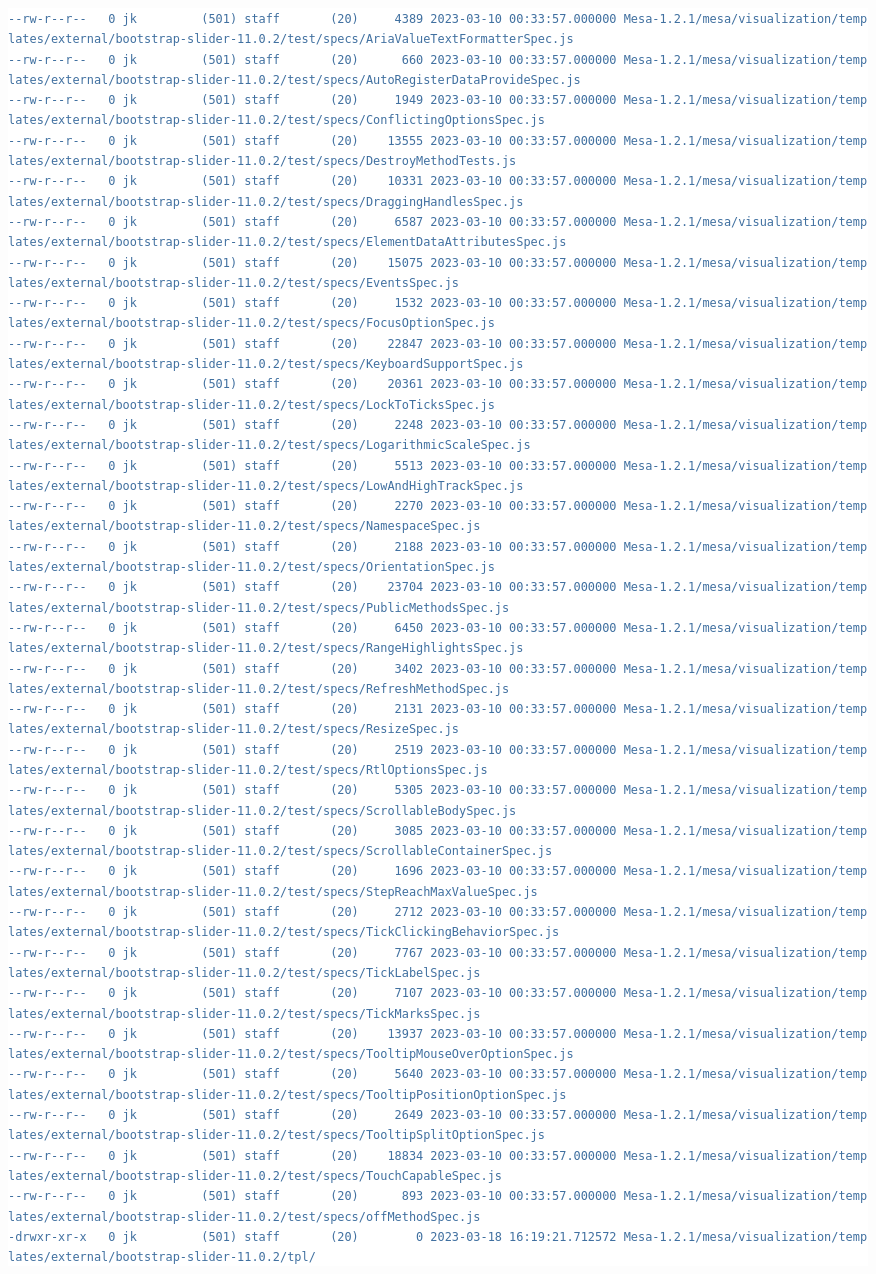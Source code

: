 ```diff
--rw-r--r--   0 jk         (501) staff       (20)     4389 2023-03-10 00:33:57.000000 Mesa-1.2.1/mesa/visualization/templates/external/bootstrap-slider-11.0.2/test/specs/AriaValueTextFormatterSpec.js
--rw-r--r--   0 jk         (501) staff       (20)      660 2023-03-10 00:33:57.000000 Mesa-1.2.1/mesa/visualization/templates/external/bootstrap-slider-11.0.2/test/specs/AutoRegisterDataProvideSpec.js
--rw-r--r--   0 jk         (501) staff       (20)     1949 2023-03-10 00:33:57.000000 Mesa-1.2.1/mesa/visualization/templates/external/bootstrap-slider-11.0.2/test/specs/ConflictingOptionsSpec.js
--rw-r--r--   0 jk         (501) staff       (20)    13555 2023-03-10 00:33:57.000000 Mesa-1.2.1/mesa/visualization/templates/external/bootstrap-slider-11.0.2/test/specs/DestroyMethodTests.js
--rw-r--r--   0 jk         (501) staff       (20)    10331 2023-03-10 00:33:57.000000 Mesa-1.2.1/mesa/visualization/templates/external/bootstrap-slider-11.0.2/test/specs/DraggingHandlesSpec.js
--rw-r--r--   0 jk         (501) staff       (20)     6587 2023-03-10 00:33:57.000000 Mesa-1.2.1/mesa/visualization/templates/external/bootstrap-slider-11.0.2/test/specs/ElementDataAttributesSpec.js
--rw-r--r--   0 jk         (501) staff       (20)    15075 2023-03-10 00:33:57.000000 Mesa-1.2.1/mesa/visualization/templates/external/bootstrap-slider-11.0.2/test/specs/EventsSpec.js
--rw-r--r--   0 jk         (501) staff       (20)     1532 2023-03-10 00:33:57.000000 Mesa-1.2.1/mesa/visualization/templates/external/bootstrap-slider-11.0.2/test/specs/FocusOptionSpec.js
--rw-r--r--   0 jk         (501) staff       (20)    22847 2023-03-10 00:33:57.000000 Mesa-1.2.1/mesa/visualization/templates/external/bootstrap-slider-11.0.2/test/specs/KeyboardSupportSpec.js
--rw-r--r--   0 jk         (501) staff       (20)    20361 2023-03-10 00:33:57.000000 Mesa-1.2.1/mesa/visualization/templates/external/bootstrap-slider-11.0.2/test/specs/LockToTicksSpec.js
--rw-r--r--   0 jk         (501) staff       (20)     2248 2023-03-10 00:33:57.000000 Mesa-1.2.1/mesa/visualization/templates/external/bootstrap-slider-11.0.2/test/specs/LogarithmicScaleSpec.js
--rw-r--r--   0 jk         (501) staff       (20)     5513 2023-03-10 00:33:57.000000 Mesa-1.2.1/mesa/visualization/templates/external/bootstrap-slider-11.0.2/test/specs/LowAndHighTrackSpec.js
--rw-r--r--   0 jk         (501) staff       (20)     2270 2023-03-10 00:33:57.000000 Mesa-1.2.1/mesa/visualization/templates/external/bootstrap-slider-11.0.2/test/specs/NamespaceSpec.js
--rw-r--r--   0 jk         (501) staff       (20)     2188 2023-03-10 00:33:57.000000 Mesa-1.2.1/mesa/visualization/templates/external/bootstrap-slider-11.0.2/test/specs/OrientationSpec.js
--rw-r--r--   0 jk         (501) staff       (20)    23704 2023-03-10 00:33:57.000000 Mesa-1.2.1/mesa/visualization/templates/external/bootstrap-slider-11.0.2/test/specs/PublicMethodsSpec.js
--rw-r--r--   0 jk         (501) staff       (20)     6450 2023-03-10 00:33:57.000000 Mesa-1.2.1/mesa/visualization/templates/external/bootstrap-slider-11.0.2/test/specs/RangeHighlightsSpec.js
--rw-r--r--   0 jk         (501) staff       (20)     3402 2023-03-10 00:33:57.000000 Mesa-1.2.1/mesa/visualization/templates/external/bootstrap-slider-11.0.2/test/specs/RefreshMethodSpec.js
--rw-r--r--   0 jk         (501) staff       (20)     2131 2023-03-10 00:33:57.000000 Mesa-1.2.1/mesa/visualization/templates/external/bootstrap-slider-11.0.2/test/specs/ResizeSpec.js
--rw-r--r--   0 jk         (501) staff       (20)     2519 2023-03-10 00:33:57.000000 Mesa-1.2.1/mesa/visualization/templates/external/bootstrap-slider-11.0.2/test/specs/RtlOptionsSpec.js
--rw-r--r--   0 jk         (501) staff       (20)     5305 2023-03-10 00:33:57.000000 Mesa-1.2.1/mesa/visualization/templates/external/bootstrap-slider-11.0.2/test/specs/ScrollableBodySpec.js
--rw-r--r--   0 jk         (501) staff       (20)     3085 2023-03-10 00:33:57.000000 Mesa-1.2.1/mesa/visualization/templates/external/bootstrap-slider-11.0.2/test/specs/ScrollableContainerSpec.js
--rw-r--r--   0 jk         (501) staff       (20)     1696 2023-03-10 00:33:57.000000 Mesa-1.2.1/mesa/visualization/templates/external/bootstrap-slider-11.0.2/test/specs/StepReachMaxValueSpec.js
--rw-r--r--   0 jk         (501) staff       (20)     2712 2023-03-10 00:33:57.000000 Mesa-1.2.1/mesa/visualization/templates/external/bootstrap-slider-11.0.2/test/specs/TickClickingBehaviorSpec.js
--rw-r--r--   0 jk         (501) staff       (20)     7767 2023-03-10 00:33:57.000000 Mesa-1.2.1/mesa/visualization/templates/external/bootstrap-slider-11.0.2/test/specs/TickLabelSpec.js
--rw-r--r--   0 jk         (501) staff       (20)     7107 2023-03-10 00:33:57.000000 Mesa-1.2.1/mesa/visualization/templates/external/bootstrap-slider-11.0.2/test/specs/TickMarksSpec.js
--rw-r--r--   0 jk         (501) staff       (20)    13937 2023-03-10 00:33:57.000000 Mesa-1.2.1/mesa/visualization/templates/external/bootstrap-slider-11.0.2/test/specs/TooltipMouseOverOptionSpec.js
--rw-r--r--   0 jk         (501) staff       (20)     5640 2023-03-10 00:33:57.000000 Mesa-1.2.1/mesa/visualization/templates/external/bootstrap-slider-11.0.2/test/specs/TooltipPositionOptionSpec.js
--rw-r--r--   0 jk         (501) staff       (20)     2649 2023-03-10 00:33:57.000000 Mesa-1.2.1/mesa/visualization/templates/external/bootstrap-slider-11.0.2/test/specs/TooltipSplitOptionSpec.js
--rw-r--r--   0 jk         (501) staff       (20)    18834 2023-03-10 00:33:57.000000 Mesa-1.2.1/mesa/visualization/templates/external/bootstrap-slider-11.0.2/test/specs/TouchCapableSpec.js
--rw-r--r--   0 jk         (501) staff       (20)      893 2023-03-10 00:33:57.000000 Mesa-1.2.1/mesa/visualization/templates/external/bootstrap-slider-11.0.2/test/specs/offMethodSpec.js
-drwxr-xr-x   0 jk         (501) staff       (20)        0 2023-03-18 16:19:21.712572 Mesa-1.2.1/mesa/visualization/templates/external/bootstrap-slider-11.0.2/tpl/
```